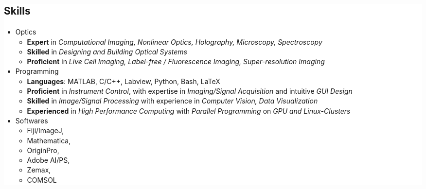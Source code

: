 ## Skills
- Optics
  - __Expert__ in _Computational Imaging, Nonlinear Optics, Holography, Microscopy, Spectroscopy_
  - __Skilled__ in _Designing and Building Optical Systems_
  - __Proficient__ in _Live Cell Imaging, Label-free / Fluorescence Imaging, Super-resolution Imaging_
- Programming
  - __Languages__: MATLAB, C/C++, Labview, Python, Bash, LaTeX
  - __Proficient__ in _Instrument Control_, with expertise in _Imaging/Signal Acquisition_ and intuitive _GUI Design_
  - __Skilled__ in _Image/Signal Processing_ with experience in _Computer Vision, Data Visualization_
  - __Experienced__ in _High Performance Computing_ with _Parallel Programming_ on _GPU and Linux-Clusters_
- Softwares
  - Fiji/ImageJ,
  - Mathematica,
  - OriginPro,
  - Adobe AI/PS,
  - Zemax,
  - COMSOL